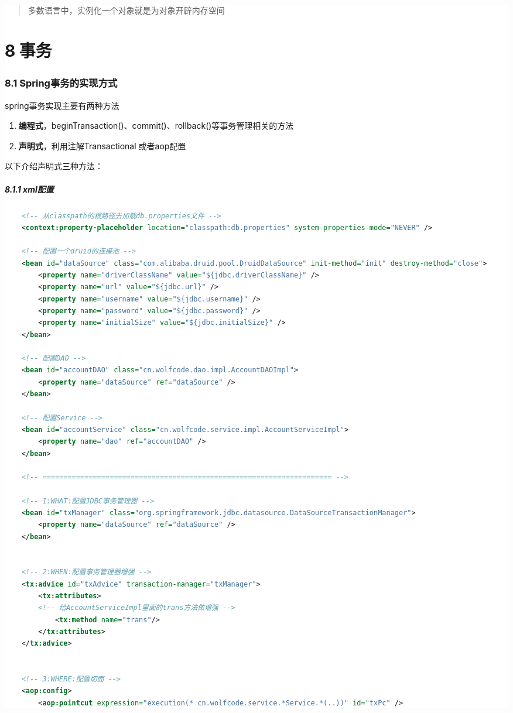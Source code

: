 > 多数语言中，实例化一个对象就是为对象开辟内存空间







# 8 事务

### 8.1 **Spring事务的实现方式** 

spring事务实现主要有两种方法

1. **编程式**，beginTransaction()、commit()、rollback()等事务管理相关的方法

2. **声明式**，利用注解Transactional 或者aop配置

以下介绍声明式三种方法：

##### 8.1.1 xml配置

```xml
	<!-- 从classpath的根路径去加载db.properties文件 -->
	<context:property-placeholder location="classpath:db.properties" system-properties-mode="NEVER" />

	<!-- 配置一个druid的连接池 -->
	<bean id="dataSource" class="com.alibaba.druid.pool.DruidDataSource" init-method="init" destroy-method="close">
		<property name="driverClassName" value="${jdbc.driverClassName}" />
		<property name="url" value="${jdbc.url}" />
		<property name="username" value="${jdbc.username}" />
		<property name="password" value="${jdbc.password}" />
		<property name="initialSize" value="${jdbc.initialSize}" />
	</bean>

	<!-- 配置DAO -->
	<bean id="accountDAO" class="cn.wolfcode.dao.impl.AccountDAOImpl">
		<property name="dataSource" ref="dataSource" />
	</bean>

	<!-- 配置Service -->
	<bean id="accountService" class="cn.wolfcode.service.impl.AccountServiceImpl">
		<property name="dao" ref="accountDAO" />
	</bean>

	<!-- ===================================================================== -->
	
	<!-- 1:WHAT:配置JDBC事务管理器 -->
	<bean id="txManager" class="org.springframework.jdbc.datasource.DataSourceTransactionManager">
		<property name="dataSource" ref="dataSource" />
	</bean>
	
	
	<!-- 2:WHEN:配置事务管理器增强 -->
	<tx:advice id="txAdvice" transaction-manager="txManager">
		<tx:attributes>
		<!-- 给AccountServiceImpl里面的trans方法做增强 -->
			<tx:method name="trans"/>
		</tx:attributes>
	</tx:advice>
	
	
	<!-- 3:WHERE:配置切面 -->
	<aop:config>
		<aop:pointcut expression="execution(* cn.wolfcode.service.*Service.*(..))" id="txPc" />
```